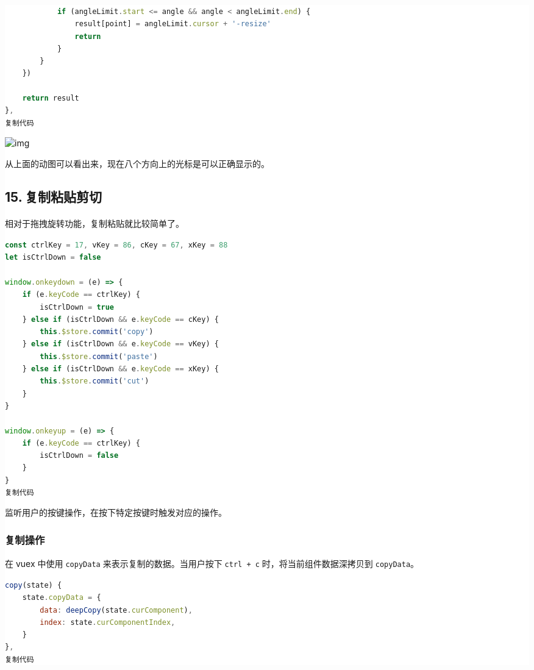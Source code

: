 ```js
            if (angleLimit.start <= angle && angle < angleLimit.end) {
                result[point] = angleLimit.cursor + '-resize'
                return
            }
        }
    })

    return result
},
复制代码
```

![img](可视化拖拽组件库一些技术要点原理分析（二）.assets/9343e68731d14e74b9a1361a5584958b~tplv-k3u1fbpfcp-watermark-20210701203622194.image)

从上面的动图可以看出来，现在八个方向上的光标是可以正确显示的。

## 15. 复制粘贴剪切

相对于拖拽旋转功能，复制粘贴就比较简单了。

```js
const ctrlKey = 17, vKey = 86, cKey = 67, xKey = 88
let isCtrlDown = false

window.onkeydown = (e) => {
    if (e.keyCode == ctrlKey) {
        isCtrlDown = true
    } else if (isCtrlDown && e.keyCode == cKey) {
        this.$store.commit('copy')
    } else if (isCtrlDown && e.keyCode == vKey) {
        this.$store.commit('paste')
    } else if (isCtrlDown && e.keyCode == xKey) {
        this.$store.commit('cut')
    }
}

window.onkeyup = (e) => {
    if (e.keyCode == ctrlKey) {
        isCtrlDown = false
    }
}
复制代码
```

监听用户的按键操作，在按下特定按键时触发对应的操作。

### 复制操作

在 vuex 中使用 `copyData` 来表示复制的数据。当用户按下 `ctrl + c` 时，将当前组件数据深拷贝到 `copyData`。

```js
copy(state) {
    state.copyData = {
        data: deepCopy(state.curComponent),
        index: state.curComponentIndex,
    }
},
复制代码
```
